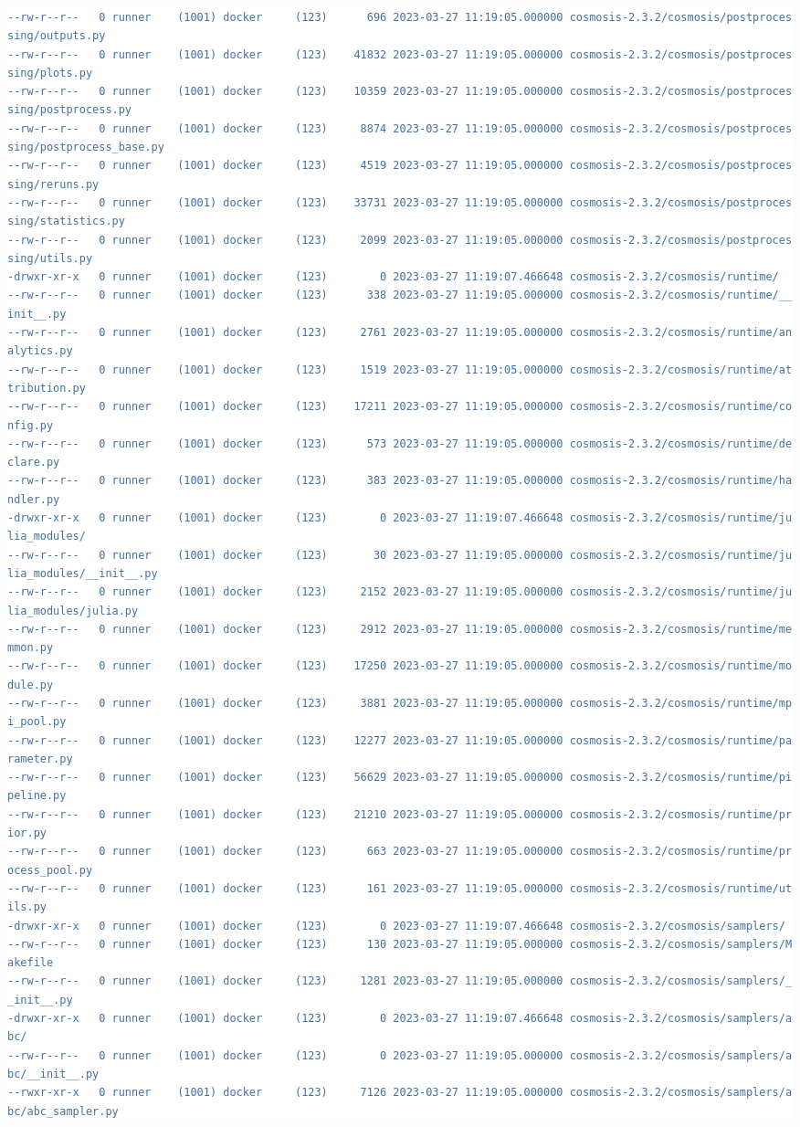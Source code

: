 ```diff
--rw-r--r--   0 runner    (1001) docker     (123)      696 2023-03-27 11:19:05.000000 cosmosis-2.3.2/cosmosis/postprocessing/outputs.py
--rw-r--r--   0 runner    (1001) docker     (123)    41832 2023-03-27 11:19:05.000000 cosmosis-2.3.2/cosmosis/postprocessing/plots.py
--rw-r--r--   0 runner    (1001) docker     (123)    10359 2023-03-27 11:19:05.000000 cosmosis-2.3.2/cosmosis/postprocessing/postprocess.py
--rw-r--r--   0 runner    (1001) docker     (123)     8874 2023-03-27 11:19:05.000000 cosmosis-2.3.2/cosmosis/postprocessing/postprocess_base.py
--rw-r--r--   0 runner    (1001) docker     (123)     4519 2023-03-27 11:19:05.000000 cosmosis-2.3.2/cosmosis/postprocessing/reruns.py
--rw-r--r--   0 runner    (1001) docker     (123)    33731 2023-03-27 11:19:05.000000 cosmosis-2.3.2/cosmosis/postprocessing/statistics.py
--rw-r--r--   0 runner    (1001) docker     (123)     2099 2023-03-27 11:19:05.000000 cosmosis-2.3.2/cosmosis/postprocessing/utils.py
-drwxr-xr-x   0 runner    (1001) docker     (123)        0 2023-03-27 11:19:07.466648 cosmosis-2.3.2/cosmosis/runtime/
--rw-r--r--   0 runner    (1001) docker     (123)      338 2023-03-27 11:19:05.000000 cosmosis-2.3.2/cosmosis/runtime/__init__.py
--rw-r--r--   0 runner    (1001) docker     (123)     2761 2023-03-27 11:19:05.000000 cosmosis-2.3.2/cosmosis/runtime/analytics.py
--rw-r--r--   0 runner    (1001) docker     (123)     1519 2023-03-27 11:19:05.000000 cosmosis-2.3.2/cosmosis/runtime/attribution.py
--rw-r--r--   0 runner    (1001) docker     (123)    17211 2023-03-27 11:19:05.000000 cosmosis-2.3.2/cosmosis/runtime/config.py
--rw-r--r--   0 runner    (1001) docker     (123)      573 2023-03-27 11:19:05.000000 cosmosis-2.3.2/cosmosis/runtime/declare.py
--rw-r--r--   0 runner    (1001) docker     (123)      383 2023-03-27 11:19:05.000000 cosmosis-2.3.2/cosmosis/runtime/handler.py
-drwxr-xr-x   0 runner    (1001) docker     (123)        0 2023-03-27 11:19:07.466648 cosmosis-2.3.2/cosmosis/runtime/julia_modules/
--rw-r--r--   0 runner    (1001) docker     (123)       30 2023-03-27 11:19:05.000000 cosmosis-2.3.2/cosmosis/runtime/julia_modules/__init__.py
--rw-r--r--   0 runner    (1001) docker     (123)     2152 2023-03-27 11:19:05.000000 cosmosis-2.3.2/cosmosis/runtime/julia_modules/julia.py
--rw-r--r--   0 runner    (1001) docker     (123)     2912 2023-03-27 11:19:05.000000 cosmosis-2.3.2/cosmosis/runtime/memmon.py
--rw-r--r--   0 runner    (1001) docker     (123)    17250 2023-03-27 11:19:05.000000 cosmosis-2.3.2/cosmosis/runtime/module.py
--rw-r--r--   0 runner    (1001) docker     (123)     3881 2023-03-27 11:19:05.000000 cosmosis-2.3.2/cosmosis/runtime/mpi_pool.py
--rw-r--r--   0 runner    (1001) docker     (123)    12277 2023-03-27 11:19:05.000000 cosmosis-2.3.2/cosmosis/runtime/parameter.py
--rw-r--r--   0 runner    (1001) docker     (123)    56629 2023-03-27 11:19:05.000000 cosmosis-2.3.2/cosmosis/runtime/pipeline.py
--rw-r--r--   0 runner    (1001) docker     (123)    21210 2023-03-27 11:19:05.000000 cosmosis-2.3.2/cosmosis/runtime/prior.py
--rw-r--r--   0 runner    (1001) docker     (123)      663 2023-03-27 11:19:05.000000 cosmosis-2.3.2/cosmosis/runtime/process_pool.py
--rw-r--r--   0 runner    (1001) docker     (123)      161 2023-03-27 11:19:05.000000 cosmosis-2.3.2/cosmosis/runtime/utils.py
-drwxr-xr-x   0 runner    (1001) docker     (123)        0 2023-03-27 11:19:07.466648 cosmosis-2.3.2/cosmosis/samplers/
--rw-r--r--   0 runner    (1001) docker     (123)      130 2023-03-27 11:19:05.000000 cosmosis-2.3.2/cosmosis/samplers/Makefile
--rw-r--r--   0 runner    (1001) docker     (123)     1281 2023-03-27 11:19:05.000000 cosmosis-2.3.2/cosmosis/samplers/__init__.py
-drwxr-xr-x   0 runner    (1001) docker     (123)        0 2023-03-27 11:19:07.466648 cosmosis-2.3.2/cosmosis/samplers/abc/
--rw-r--r--   0 runner    (1001) docker     (123)        0 2023-03-27 11:19:05.000000 cosmosis-2.3.2/cosmosis/samplers/abc/__init__.py
--rwxr-xr-x   0 runner    (1001) docker     (123)     7126 2023-03-27 11:19:05.000000 cosmosis-2.3.2/cosmosis/samplers/abc/abc_sampler.py
```